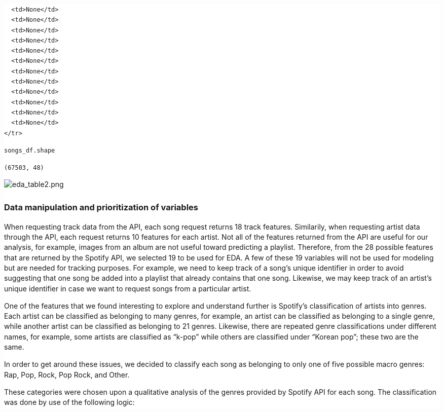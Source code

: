      <td>None</td>
      <td>None</td>
      <td>None</td>
      <td>None</td>
      <td>None</td>
      <td>None</td>
      <td>None</td>
      <td>None</td>
      <td>None</td>
      <td>None</td>
      <td>None</td>
      <td>None</td>
    </tr>
  </tbody>
</table>
</div>





```python
songs_df.shape
```





    (67503, 48)



![eda_table2.png](attachment:eda_table2.png)


### Data manipulation and prioritization of variables 
When requesting track data from the API, each song request returns 18 track features. Similarily, when requesting artist data through the API, each request returns 10 features for each artist. Not all of the features returned from the API are useful for our analysis, for example, images from an album are not useful toward predicting a playlist. Therefore, from the 28 possible features that are returned by the Spotify API, we selected 19 to be used for EDA. A few of these 19 variables will not be used for modeling but are needed for tracking purposes. For example, we need to keep track of a song’s unique identifier in order to avoid suggesting that one song be added into a playlist that already contains that one song. Likewise, we may keep track of an artist’s unique identifier in case we want to request songs from a particular artist.

One of the features that we found interesting to explore and understand further is Spotify’s classification of artists into genres. Each artist can be classified as belonging to many genres, for example, an artist can be classified as belonging to a single genre, while another artist can be classified as belonging to 21 genres. Likewise, there are repeated genre classifications under different names, for example, some artists are classified as “k-pop” while others are classified under “Korean pop”; these two are the same.

In order to get around these issues, we decided to classify each song as belonging to only one of five possible macro genres: Rap, Pop, Rock, Pop Rock, and Other.

These categories were chosen upon a qualitative analysis of the genres provided by Spotify API for each song. The classification was done by use of the following logic: 
